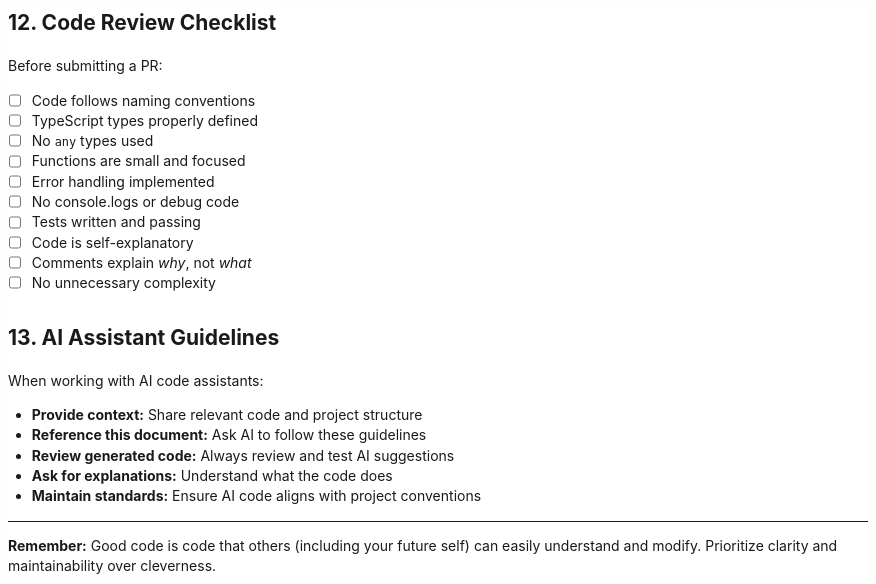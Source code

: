 ## 12. Code Review Checklist

Before submitting a PR:

- [ ] Code follows naming conventions
- [ ] TypeScript types properly defined
- [ ] No `any` types used
- [ ] Functions are small and focused
- [ ] Error handling implemented
- [ ] No console.logs or debug code
- [ ] Tests written and passing
- [ ] Code is self-explanatory
- [ ] Comments explain _why_, not _what_
- [ ] No unnecessary complexity

## 13. AI Assistant Guidelines

When working with AI code assistants:

- **Provide context:** Share relevant code and project structure
- **Reference this document:** Ask AI to follow these guidelines
- **Review generated code:** Always review and test AI suggestions
- **Ask for explanations:** Understand what the code does
- **Maintain standards:** Ensure AI code aligns with project conventions

---

**Remember:** Good code is code that others (including your future self) can easily understand and modify. Prioritize clarity and maintainability over cleverness.
